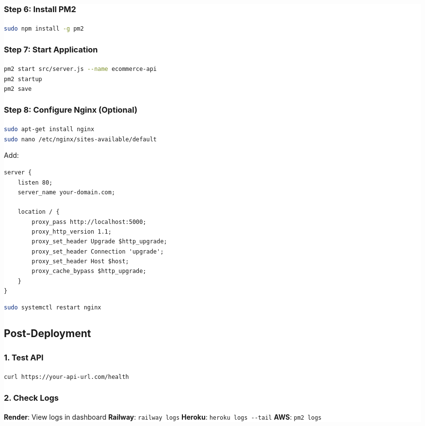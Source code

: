 ### Step 6: Install PM2

```bash
sudo npm install -g pm2
```

### Step 7: Start Application

```bash
pm2 start src/server.js --name ecommerce-api
pm2 startup
pm2 save
```

### Step 8: Configure Nginx (Optional)

```bash
sudo apt-get install nginx
sudo nano /etc/nginx/sites-available/default
```

Add:
```nginx
server {
    listen 80;
    server_name your-domain.com;

    location / {
        proxy_pass http://localhost:5000;
        proxy_http_version 1.1;
        proxy_set_header Upgrade $http_upgrade;
        proxy_set_header Connection 'upgrade';
        proxy_set_header Host $host;
        proxy_cache_bypass $http_upgrade;
    }
}
```

```bash
sudo systemctl restart nginx
```

## Post-Deployment

### 1. Test API

```bash
curl https://your-api-url.com/health
```

### 2. Check Logs

**Render**: View logs in dashboard
**Railway**: `railway logs`
**Heroku**: `heroku logs --tail`
**AWS**: `pm2 logs`
